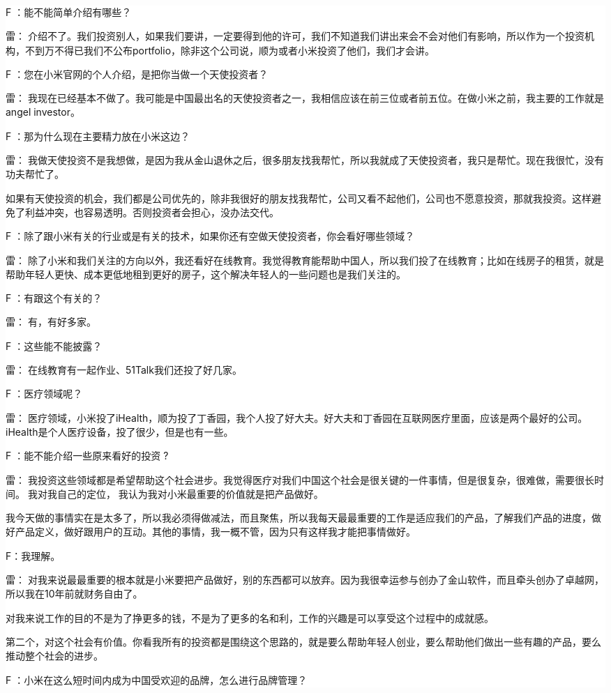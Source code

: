 F ：能不能简单介绍有哪些？


雷： 介绍不了。我们投资别人，如果我们要讲，一定要得到他的许可，我们不知道我们讲出来会不会对他们有影响，所以作为一个投资机构，不到万不得已我们不公布portfolio，除非这个公司说，顺为或者小米投资了他们，我们才会讲。


F ：您在小米官网的个人介绍，是把你当做一个天使投资者？


雷： 我现在已经基本不做了。我可能是中国最出名的天使投资者之一，我相信应该在前三位或者前五位。在做小米之前，我主要的工作就是angel investor。


F ：那为什么现在主要精力放在小米这边？


雷： 我做天使投资不是我想做，是因为我从金山退休之后，很多朋友找我帮忙，所以我就成了天使投资者，我只是帮忙。现在我很忙，没有功夫帮忙了。


如果有天使投资的机会，我们都是公司优先的，除非我很好的朋友找我帮忙，公司又看不起他们，公司也不愿意投资，那就我投资。这样避免了利益冲突，也容易透明。否则投资者会担心，没办法交代。


F ：除了跟小米有关的行业或是有关的技术，如果你还有空做天使投资者，你会看好哪些领域？


雷： 除了小米和我们关注的方向以外，我还看好在线教育。我觉得教育能帮助中国人，所以我们投了在线教育；比如在线房子的租赁，就是帮助年轻人更快、成本更低地租到更好的房子，这个解决年轻人的一些问题也是我们关注的。


F ：有跟这个有关的？


雷： 有，有好多家。


F ：这些能不能披露？


雷： 在线教育有一起作业、51Talk我们还投了好几家。


F ：医疗领域呢？


雷： 医疗领域，小米投了iHealth，顺为投了丁香园，我个人投了好大夫。好大夫和丁香园在互联网医疗里面，应该是两个最好的公司。iHealth是个人医疗设备，投了很少，但是也有一些。


F ：能不能介绍一些原来看好的投资 ?


雷： 我投资这些领域都是希望帮助这个社会进步。我觉得医疗对我们中国这个社会是很关键的一件事情，但是很复杂，很难做，需要很长时间。 我对我自己的定位， 我认为我对小米最重要的价值就是把产品做好。


我今天做的事情实在是太多了，所以我必须得做减法，而且聚焦，所以我每天最最重要的工作是适应我们的产品，了解我们产品的进度，做好产品定义，做好跟用户的互动。其他的事情，我一概不管，因为只有这样我才能把事情做好。


F：我理解。


雷： 对我来说最最重要的根本就是小米要把产品做好，别的东西都可以放弃。因为我很幸运参与创办了金山软件，而且牵头创办了卓越网，所以我在10年前就财务自由了。


对我来说工作的目的不是为了挣更多的钱，不是为了更多的名和利，工作的兴趣是可以享受这个过程中的成就感。


第二个，对这个社会有价值。你看我所有的投资都是围绕这个思路的，就是要么帮助年轻人创业，要么帮助他们做出一些有趣的产品，要么推动整个社会的进步。


F ：小米在这么短时间内成为中国受欢迎的品牌，怎么进行品牌管理？

